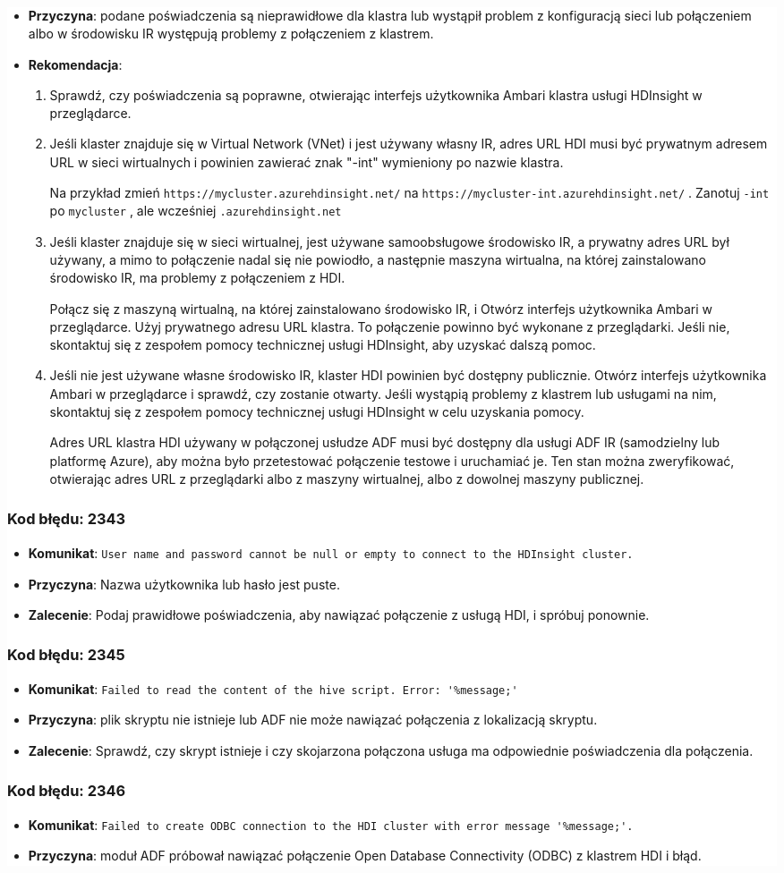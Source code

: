 - **Przyczyna**: podane poświadczenia są nieprawidłowe dla klastra lub wystąpił problem z konfiguracją sieci lub połączeniem albo w środowisku IR występują problemy z połączeniem z klastrem.

- **Rekomendacja**: 
    1. Sprawdź, czy poświadczenia są poprawne, otwierając interfejs użytkownika Ambari klastra usługi HDInsight w przeglądarce.
    1. Jeśli klaster znajduje się w Virtual Network (VNet) i jest używany własny IR, adres URL HDI musi być prywatnym adresem URL w sieci wirtualnych i powinien zawierać znak "-int" wymieniony po nazwie klastra.
    
       Na przykład zmień `https://mycluster.azurehdinsight.net/` na `https://mycluster-int.azurehdinsight.net/` . Zanotuj `-int` po `mycluster` , ale wcześniej `.azurehdinsight.net`
    1. Jeśli klaster znajduje się w sieci wirtualnej, jest używane samoobsługowe środowisko IR, a prywatny adres URL był używany, a mimo to połączenie nadal się nie powiodło, a następnie maszyna wirtualna, na której zainstalowano środowisko IR, ma problemy z połączeniem z HDI. 
    
       Połącz się z maszyną wirtualną, na której zainstalowano środowisko IR, i Otwórz interfejs użytkownika Ambari w przeglądarce. Użyj prywatnego adresu URL klastra. To połączenie powinno być wykonane z przeglądarki. Jeśli nie, skontaktuj się z zespołem pomocy technicznej usługi HDInsight, aby uzyskać dalszą pomoc.
    1. Jeśli nie jest używane własne środowisko IR, klaster HDI powinien być dostępny publicznie. Otwórz interfejs użytkownika Ambari w przeglądarce i sprawdź, czy zostanie otwarty. Jeśli wystąpią problemy z klastrem lub usługami na nim, skontaktuj się z zespołem pomocy technicznej usługi HDInsight w celu uzyskania pomocy.

       Adres URL klastra HDI używany w połączonej usłudze ADF musi być dostępny dla usługi ADF IR (samodzielny lub platformę Azure), aby można było przetestować połączenie testowe i uruchamiać je. Ten stan można zweryfikować, otwierając adres URL z przeglądarki albo z maszyny wirtualnej, albo z dowolnej maszyny publicznej.

### <a name="error-code-2343"></a>Kod błędu: 2343

- **Komunikat**: `User name and password cannot be null or empty to connect to the HDInsight cluster.`

- **Przyczyna**: Nazwa użytkownika lub hasło jest puste.

- **Zalecenie**: Podaj prawidłowe poświadczenia, aby nawiązać połączenie z usługą HDI, i spróbuj ponownie.

### <a name="error-code-2345"></a>Kod błędu: 2345

- **Komunikat**: `Failed to read the content of the hive script. Error: '%message;'`

- **Przyczyna**: plik skryptu nie istnieje lub ADF nie może nawiązać połączenia z lokalizacją skryptu.

- **Zalecenie**: Sprawdź, czy skrypt istnieje i czy skojarzona połączona usługa ma odpowiednie poświadczenia dla połączenia.

### <a name="error-code-2346"></a>Kod błędu: 2346

- **Komunikat**: `Failed to create ODBC connection to the HDI cluster with error message '%message;'.`

- **Przyczyna**: moduł ADF próbował nawiązać połączenie Open Database Connectivity (ODBC) z klastrem HDI i błąd.
